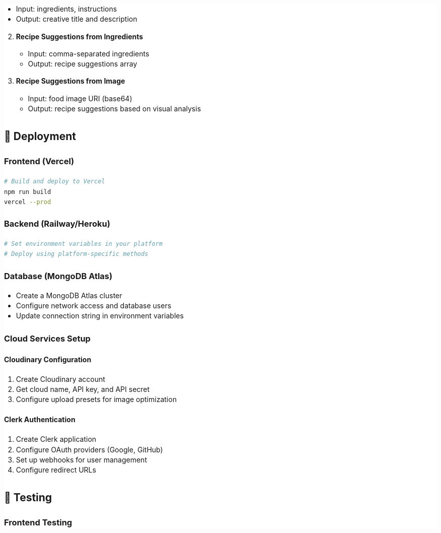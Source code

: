    - Input: ingredients, instructions
   - Output: creative title and description

2. **Recipe Suggestions from Ingredients**

   - Input: comma-separated ingredients
   - Output: recipe suggestions array

3. **Recipe Suggestions from Image**
   - Input: food image URI (base64)
   - Output: recipe suggestions based on visual analysis

## 🚀 Deployment

### Frontend (Vercel)

```bash
# Build and deploy to Vercel
npm run build
vercel --prod
```

### Backend (Railway/Heroku)

```bash
# Set environment variables in your platform
# Deploy using platform-specific methods
```

### Database (MongoDB Atlas)

- Create a MongoDB Atlas cluster
- Configure network access and database users
- Update connection string in environment variables

### Cloud Services Setup

#### Cloudinary Configuration

1. Create Cloudinary account
2. Get cloud name, API key, and API secret
3. Configure upload presets for image optimization

#### Clerk Authentication

1. Create Clerk application
2. Configure OAuth providers (Google, GitHub)
3. Set up webhooks for user management
4. Configure redirect URLs

## 🧪 Testing

### Frontend Testing
